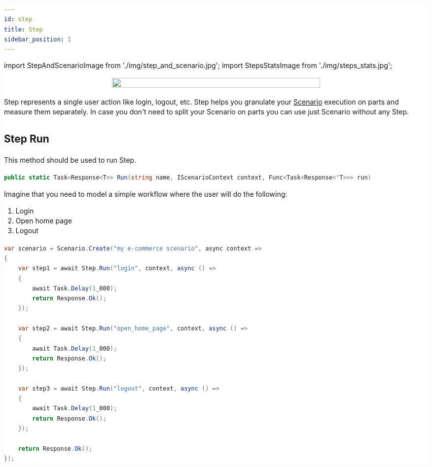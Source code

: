 ```yaml
---
id: step
title: Step
sidebar_position: 1
---
```


import StepAndScenarioImage from './img/step_and_scenario.jpg';
import StepsStatsImage from './img/steps_stats.jpg'; 

<center><img src={StepAndScenarioImage} width="70%" height="70%" /></center>

Step represents a single user action like login, logout, etc. Step helps you granulate your [Scenario](scenario) execution on parts and measure them separately. In case you don't need to split your Scenario on parts you can use just Scenario without any Step.

## Step Run

This method should be used to run Step.

```csharp
public static Task<Response<T>> Run(string name, IScenarioContext context, Func<Task<Response<'T>>> run)
```

Imagine that you need to model a simple workflow where the user will do the following:

1. Login
2. Open home page
3. Logout

```csharp
var scenario = Scenario.Create("my e-commerce scenario", async context =>
{
    var step1 = await Step.Run("login", context, async () =>
    {
        await Task.Delay(1_000);
        return Response.Ok();
    });

    var step2 = await Step.Run("open_home_page", context, async () =>
    {
        await Task.Delay(1_000);
        return Response.Ok();
    });    

    var step3 = await Step.Run("logout", context, async () =>
    {
        await Task.Delay(1_000);
        return Response.Ok();
    });

    return Response.Ok();        
});
```
